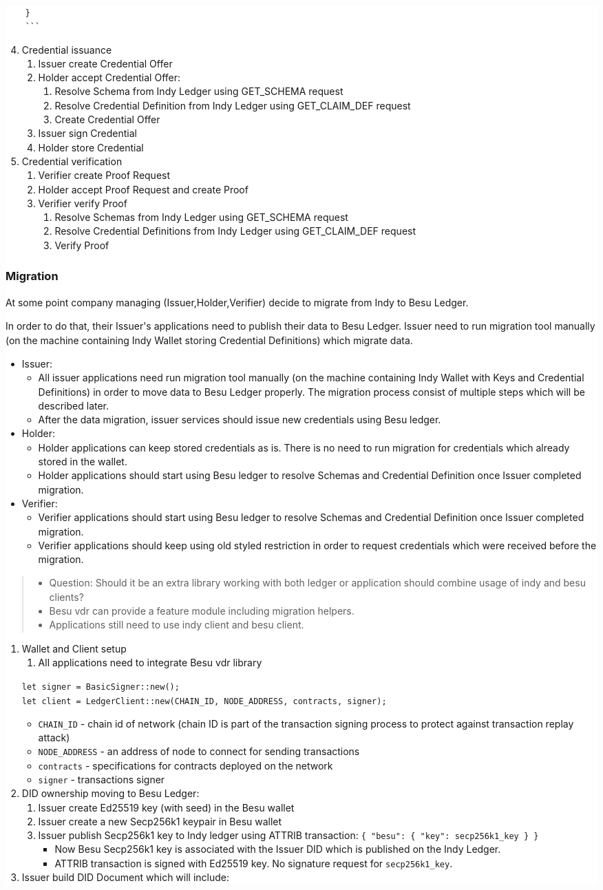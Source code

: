         }
        ```
4. Credential issuance
    1. Issuer create Credential Offer
    2. Holder accept Credential Offer:
        1. Resolve Schema from Indy Ledger using GET_SCHEMA request
        2. Resolve Credential Definition from Indy Ledger using GET_CLAIM_DEF request
        3. Create Credential Offer
    3. Issuer sign Credential
    4. Holder store Credential
5. Credential verification
    1. Verifier create Proof Request
    2. Holder accept Proof Request and create Proof
    3. Verifier verify Proof
        1. Resolve Schemas from Indy Ledger using GET_SCHEMA request
        2. Resolve Credential Definitions from Indy Ledger using GET_CLAIM_DEF request
        3. Verify Proof

### Migration

At some point company managing (Issuer,Holder,Verifier) decide to migrate from Indy to Besu Ledger.

In order to do that, their Issuer's applications need to publish their data to Besu Ledger.
Issuer need to run migration tool manually (on the machine containing Indy Wallet storing Credential Definitions) which migrate data.

* Issuer:
    * All issuer applications need run migration tool manually (on the machine containing Indy Wallet with Keys and Credential Definitions) in order to move data to Besu Ledger properly. The migration process consist of multiple steps which will be described later.
    * After the data migration, issuer services should issue new credentials using Besu ledger.
* Holder:
    * Holder applications can keep stored credentials as is. There is no need to run migration for credentials which already stored in the wallet.
    * Holder applications should start using Besu ledger to resolve Schemas and Credential Definition once Issuer completed migration.
* Verifier:
    * Verifier applications should start using Besu ledger to resolve Schemas and Credential Definition once Issuer completed migration.
    * Verifier applications should keep using old styled restriction in order to request credentials which were received before the migration.

> * Question: Should it be an extra library working with both ledger or application should combine usage of indy and besu clients?
> * Besu vdr can provide a feature module including migration helpers.
> * Applications still need to use indy client and besu client.

1. Wallet and Client setup
    1. All applications need to integrate Besu vdr library
   ```
   let signer = BasicSigner::new();
   let client = LedgerClient::new(CHAIN_ID, NODE_ADDRESS, contracts, signer);
   ```
    * `CHAIN_ID` - chain id of network (chain ID is part of the transaction signing process to protect against transaction replay attack)
    * `NODE_ADDRESS` - an address of node to connect for sending transactions
    * `contracts` - specifications for contracts deployed on the network
    * `signer` - transactions signer
2. DID ownership moving to Besu Ledger:
    1. Issuer create Ed25519 key (with seed) in the Besu wallet
    2. Issuer create a new Secp256k1 keypair in Besu wallet
    3. Issuer publish Secp256k1 key to Indy ledger using ATTRIB transaction: `{ "besu": { "key": secp256k1_key } }`
        * Now Besu Secp256k1 key is associated with the Issuer DID which is published on the Indy Ledger.
        * ATTRIB transaction is signed with Ed25519 key. No signature request for `secp256k1_key`.
3. Issuer build DID Document which will include: